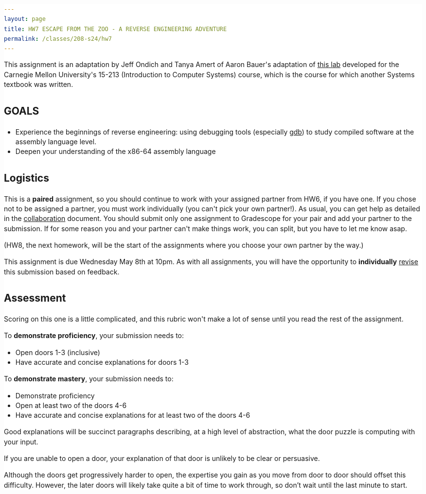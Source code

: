 ```yaml
---
layout: page
title: HW7 ESCAPE FROM THE ZOO - A REVERSE ENGINEERING ADVENTURE
permalink: /classes/208-s24/hw7
---
```



This assignment is an adaptation by Jeff Ondich and Tanya Amert of Aaron Bauer's adaptation of [this lab](https://www.cs.cmu.edu/afs/cs/academic/class/15213-f19/www/labs/bomblab.pdf) developed for the Carnegie Mellon University's 15-213 (Introduction to Computer Systems) course, which is the course for which another Systems textbook was written. 

## GOALS
* Experience the beginnings of reverse engineering: using debugging tools (especially [gdb](https://www.sourceware.org/gdb/)) to study compiled software at the assembly language level.
* Deepen your understanding of the x86-64 assembly language

## Logistics
This is a **paired** assignment, so you should continue to work with your assigned partner from HW6, if you have one. If you chose not to be assigned a partner, you must work individually (you can't pick your own partner!). As usual, you can get help as detailed in the [collaboration](collaboration) document. You should submit only one assignment to Gradescope for your pair and add your partner to the submission. If for some reason you and your partner can't make things work, you can split, but you have to let me know asap.

(HW8, the next homework, will be the start of the assignments where you choose your own partner by the way.)

This assignment is due Wednesday May 8th at 10pm. As with all assignments, you will have the opportunity to **individually** [revise](revision-process) this submission based on feedback.

## Assessment
Scoring on this one is a little complicated, and this rubric won't make a lot of sense until you read the rest of the assignment.

To **demonstrate proficiency**, your submission needs to:
* Open doors 1-3 (inclusive)
* Have accurate and concise explanations for doors 1-3

To **demonstrate mastery**, your submission needs to:
* Demonstrate proficiency
* Open at least two of the doors 4-6
* Have accurate and concise explanations for at least two of the doors 4-6

Good explanations will be succinct paragraphs describing, at a high level of abstraction, what the door puzzle is computing with your input.

If you are unable to open a door, your explanation of that door is unlikely to be clear or persuasive.

Although the doors get progressively harder to open, the expertise you gain as you move from door to door should offset this difficulty. However, the later doors will likely take quite a bit of time to work through, so don’t wait until the last minute to start.

